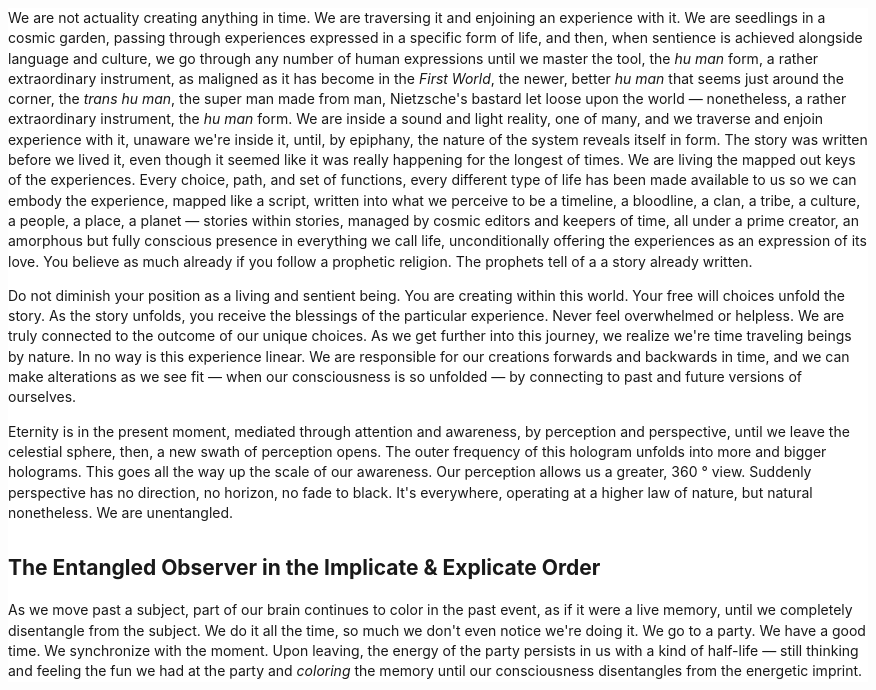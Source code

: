 
We are not actuality creating anything in time. We are traversing it and
enjoining an experience with it. We are seedlings in a cosmic garden,
passing through experiences expressed in a specific form of life, and
then, when sentience is achieved alongside language and culture, we go
through any number of human expressions until we master the tool, the
*hu man* form, a rather extraordinary instrument, as maligned as it has
become in the *First World*, the newer, better *hu man* that seems just
around the corner, the *trans hu man*, the super man made from man,
Nietzsche's bastard let loose upon the world — nonetheless, a rather
extraordinary instrument, the *hu man* form. We are inside a sound and
light reality, one of many, and we traverse and enjoin experience with
it, unaware we're inside it, until, by epiphany, the nature of the
system reveals itself in form. The story was written before we lived it,
even though it seemed like it was really happening for the longest of
times. We are living the mapped out keys of the experiences. Every
choice, path, and set of functions, every different type of life has
been made available to us so we can embody the experience, mapped like a
script, written into what we perceive to be a timeline, a bloodline, a
clan, a tribe, a culture, a people, a place, a planet — stories within
stories, managed by cosmic editors and keepers of time, all under a
prime creator, an amorphous but fully conscious presence in everything
we call life, unconditionally offering the experiences as an expression
of its love. You believe as much already if you follow a prophetic
religion. The prophets tell of a a story already written.

Do not diminish your position as a living and sentient being. You are
creating within this world. Your free will choices unfold the story. As
the story unfolds, you receive the blessings of the particular
experience. Never feel overwhelmed or helpless. We are truly connected
to the outcome of our unique choices. As we get further into this
journey, we realize we're time traveling beings by nature. In no way is
this experience linear. We are responsible for our creations forwards
and backwards in time, and we can make alterations as we see fit — when
our consciousness is so unfolded — by connecting to past and future
versions of ourselves.

Eternity is in the present moment, mediated through attention and
awareness, by perception and perspective, until we leave the celestial
sphere, then, a new swath of perception opens. The outer frequency of
this hologram unfolds into more and bigger holograms. This goes all the
way up the scale of our awareness. Our perception allows us a greater,
360 ° view. Suddenly perspective has no direction, no horizon, no fade
to black. It's everywhere, operating at a higher law of nature, but
natural nonetheless. We are unentangled.

The Entangled Observer in the Implicate & Explicate Order
---------------------------------------------------------

As we move past a subject, part of our brain continues to color in the
past event, as if it were a live memory, until we completely disentangle
from the subject. We do it all the time, so much we don't even notice
we're doing it. We go to a party. We have a good time. We synchronize
with the moment. Upon leaving, the energy of the party persists in us
with a kind of half-life — still thinking and feeling the fun we had at
the party and *coloring* the memory until our consciousness disentangles
from the energetic imprint.
